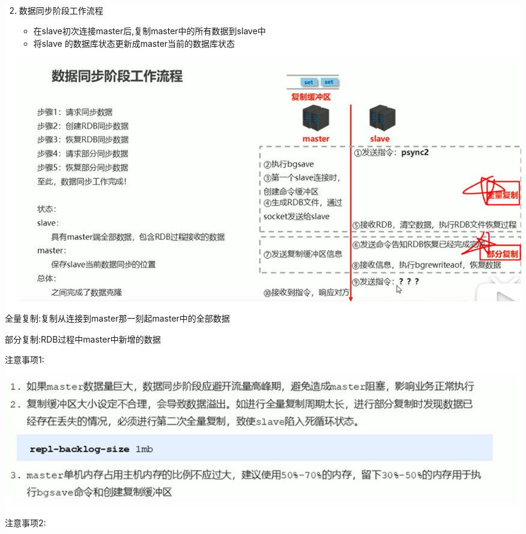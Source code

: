 2. 数据同步阶段工作流程

   * 在slave初次连接master后,复制master中的所有数据到slave中
   * 将slave 的数据库状态更新成master当前的数据库状态

   ![](./数据同步阶段的工作流程.png)

全量复制:复制从连接到master那一刻起master中的全部数据

部分复制:RDB过程中master中新增的数据

注意事项1:

![](./数据同步阶段注意1.png)



注意事项2:
